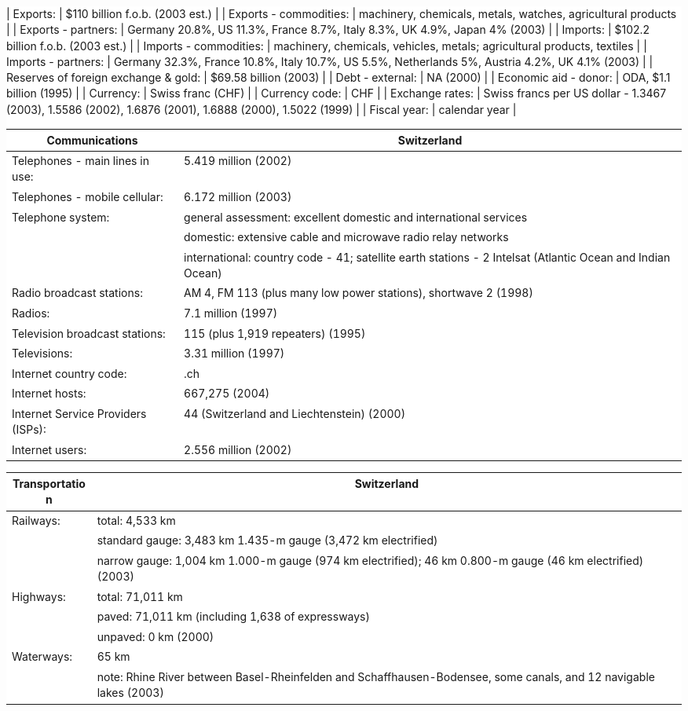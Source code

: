 | Exports: | $110 billion f.o.b. (2003 est.) |
| Exports - commodities: | machinery, chemicals, metals, watches, agricultural products |
| Exports - partners: | Germany 20.8%, US 11.3%, France 8.7%, Italy 8.3%, UK 4.9%, Japan 4% (2003) |
| Imports: | $102.2 billion f.o.b. (2003 est.) |
| Imports - commodities: | machinery, chemicals, vehicles, metals; agricultural products, textiles |
| Imports - partners: | Germany 32.3%, France 10.8%, Italy 10.7%, US 5.5%, Netherlands 5%, Austria 4.2%, UK 4.1% (2003) |
| Reserves of foreign exchange & gold: | $69.58 billion (2003) |
| Debt - external: | NA (2000) |
| Economic aid - donor: | ODA, $1.1 billion (1995) |
| Currency: | Swiss franc (CHF) |
| Currency code: | CHF |
| Exchange rates: | Swiss francs per US dollar - 1.3467 (2003), 1.5586 (2002), 1.6876 (2001), 1.6888 (2000), 1.5022 (1999) |
| Fiscal year: | calendar year |

| Communications | Switzerland |
| --- | --- |
| Telephones - main lines in use: | 5.419 million (2002) |
| Telephones - mobile cellular: | 6.172 million (2003) |
| Telephone system: | general assessment: excellent domestic and international services |
| | domestic: extensive cable and microwave radio relay networks |
| | international: country code - 41; satellite earth stations - 2 Intelsat (Atlantic Ocean and Indian Ocean) |
| Radio broadcast stations: | AM 4, FM 113 (plus many low power stations), shortwave 2 (1998) |
| Radios: | 7.1 million (1997) |
| Television broadcast stations: | 115 (plus 1,919 repeaters) (1995) |
| Televisions: | 3.31 million (1997) |
| Internet country code: | .ch |
| Internet hosts: | 667,275 (2004) |
| Internet Service Providers (ISPs): | 44 (Switzerland and Liechtenstein) (2000) |
| Internet users: | 2.556 million (2002) |

| Transportation | Switzerland |
| --- | --- |
| Railways: | total: 4,533 km |
| | standard gauge: 3,483 km 1.435-m gauge (3,472 km electrified) |
| | narrow gauge: 1,004 km 1.000-m gauge (974 km electrified); 46 km 0.800-m gauge (46 km electrified) (2003) |
| Highways: | total: 71,011 km |
| | paved: 71,011 km (including 1,638 of expressways) |
| | unpaved: 0 km (2000) |
| Waterways: | 65 km |
| | note: Rhine River between Basel-Rheinfelden and Schaffhausen-Bodensee, some canals, and 12 navigable lakes (2003) |